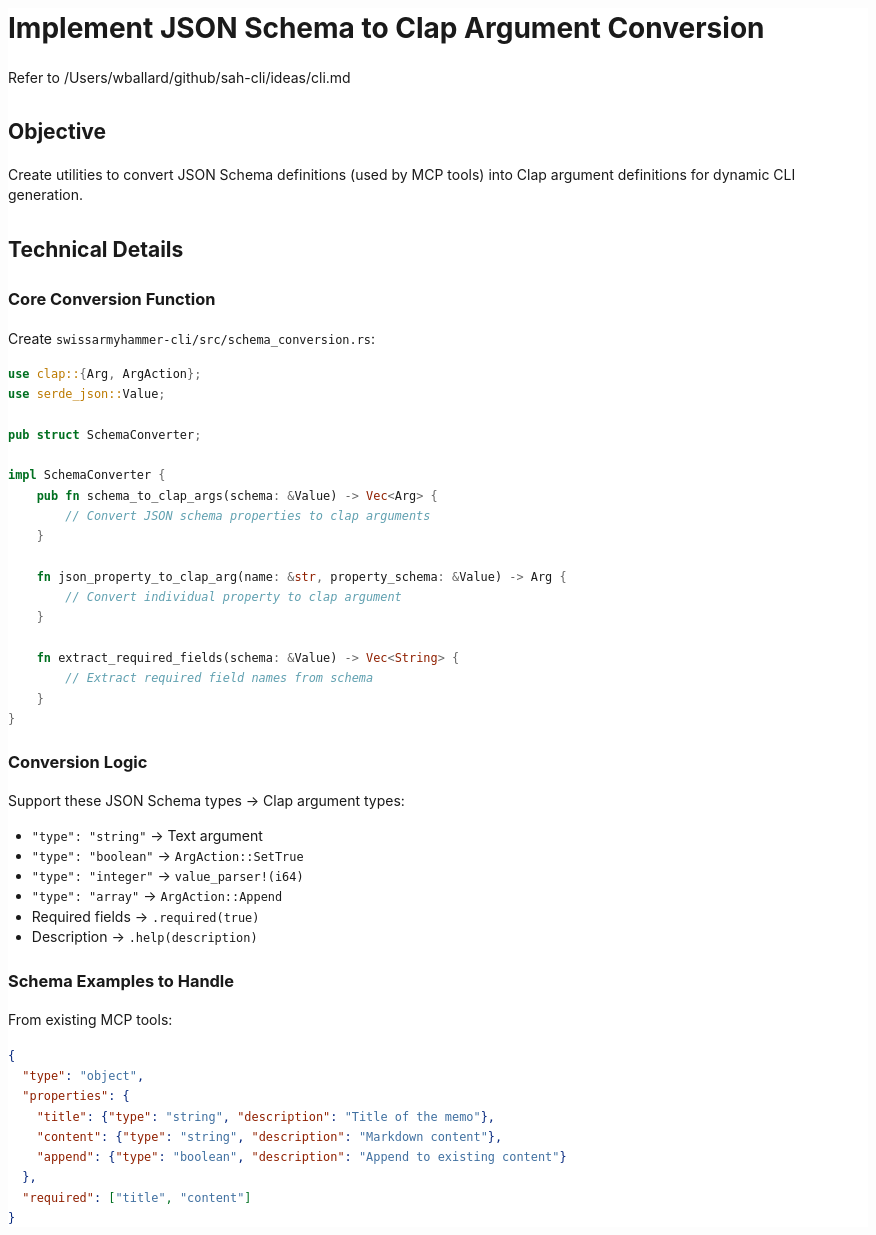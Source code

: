 # Implement JSON Schema to Clap Argument Conversion

Refer to /Users/wballard/github/sah-cli/ideas/cli.md

## Objective
Create utilities to convert JSON Schema definitions (used by MCP tools) into Clap argument definitions for dynamic CLI generation.

## Technical Details

### Core Conversion Function
Create `swissarmyhammer-cli/src/schema_conversion.rs`:

```rust
use clap::{Arg, ArgAction};
use serde_json::Value;

pub struct SchemaConverter;

impl SchemaConverter {
    pub fn schema_to_clap_args(schema: &Value) -> Vec<Arg> {
        // Convert JSON schema properties to clap arguments
    }
    
    fn json_property_to_clap_arg(name: &str, property_schema: &Value) -> Arg {
        // Convert individual property to clap argument
    }
    
    fn extract_required_fields(schema: &Value) -> Vec<String> {
        // Extract required field names from schema
    }
}
```

### Conversion Logic
Support these JSON Schema types → Clap argument types:
- `"type": "string"` → Text argument
- `"type": "boolean"` → `ArgAction::SetTrue`
- `"type": "integer"` → `value_parser!(i64)`
- `"type": "array"` → `ArgAction::Append`
- Required fields → `.required(true)`
- Description → `.help(description)`

### Schema Examples to Handle
From existing MCP tools:
```json
{
  "type": "object",
  "properties": {
    "title": {"type": "string", "description": "Title of the memo"},
    "content": {"type": "string", "description": "Markdown content"},
    "append": {"type": "boolean", "description": "Append to existing content"}
  },
  "required": ["title", "content"]
}
```
